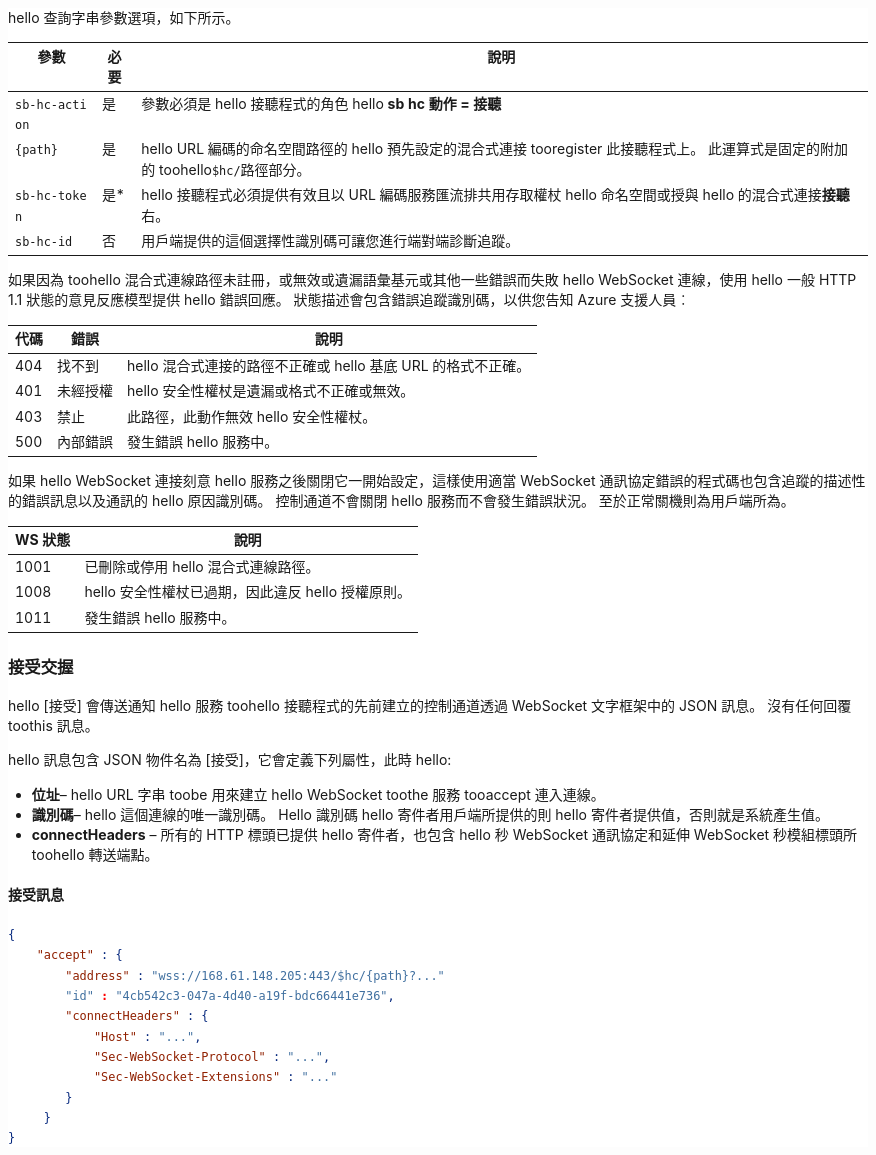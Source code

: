 hello 查詢字串參數選項，如下所示。

| 參數 | 必要 | 說明 |
| --- | --- | --- |
| `sb-hc-action` |是 |參數必須是 hello 接聽程式的角色 hello **sb hc 動作 = 接聽** |
| `{path}` |是 |hello URL 編碼的命名空間路徑的 hello 預先設定的混合式連接 tooregister 此接聽程式上。 此運算式是固定的附加的 toohello`$hc/`路徑部分。 |
| `sb-hc-token` |是\* |hello 接聽程式必須提供有效且以 URL 編碼服務匯流排共用存取權杖 hello 命名空間或授與 hello 的混合式連接**接聽**右。 |
| `sb-hc-id` |否 |用戶端提供的這個選擇性識別碼可讓您進行端對端診斷追蹤。 |

如果因為 toohello 混合式連線路徑未註冊，或無效或遺漏語彙基元或其他一些錯誤而失敗 hello WebSocket 連線，使用 hello 一般 HTTP 1.1 狀態的意見反應模型提供 hello 錯誤回應。 狀態描述會包含錯誤追蹤識別碼，以供您告知 Azure 支援人員︰

| 代碼 | 錯誤 | 說明 |
| --- | --- | --- |
| 404 |找不到 |hello 混合式連接的路徑不正確或 hello 基底 URL 的格式不正確。 |
| 401 |未經授權 |hello 安全性權杖是遺漏或格式不正確或無效。 |
| 403 |禁止 |此路徑，此動作無效 hello 安全性權杖。 |
| 500 |內部錯誤 |發生錯誤 hello 服務中。 |

如果 hello WebSocket 連接刻意 hello 服務之後關閉它一開始設定，這樣使用適當 WebSocket 通訊協定錯誤的程式碼也包含追蹤的描述性的錯誤訊息以及通訊的 hello 原因識別碼。 控制通道不會關閉 hello 服務而不會發生錯誤狀況。 至於正常關機則為用戶端所為。

| WS 狀態 | 說明 |
| --- | --- |
| 1001 |已刪除或停用 hello 混合式連線路徑。 |
| 1008 |hello 安全性權杖已過期，因此違反 hello 授權原則。 |
| 1011 |發生錯誤 hello 服務中。 |

### 接受交握
hello [接受] 會傳送通知 hello 服務 toohello 接聽程式的先前建立的控制通道透過 WebSocket 文字框架中的 JSON 訊息。 沒有任何回覆 toothis 訊息。

hello 訊息包含 JSON 物件名為 [接受]，它會定義下列屬性，此時 hello:

* **位址**– hello URL 字串 toobe 用來建立 hello WebSocket toothe 服務 tooaccept 連入連線。
* **識別碼**– hello 這個連線的唯一識別碼。 Hello 識別碼 hello 寄件者用戶端所提供的則 hello 寄件者提供值，否則就是系統產生值。
* **connectHeaders** – 所有的 HTTP 標頭已提供 hello 寄件者，也包含 hello 秒 WebSocket 通訊協定和延伸 WebSocket 秒模組標頭所 toohello 轉送端點。

#### 接受訊息

```json
{                                                           
    "accept" : {
        "address" : "wss://168.61.148.205:443/$hc/{path}?..."    
        "id" : "4cb542c3-047a-4d40-a19f-bdc66441e736",  
        "connectHeaders" : {                                         
            "Host" : "...",                                                
            "Sec-WebSocket-Protocol" : "...",                              
            "Sec-WebSocket-Extensions" : "..."                             
        }                                                            
     }                                                         
}
```
